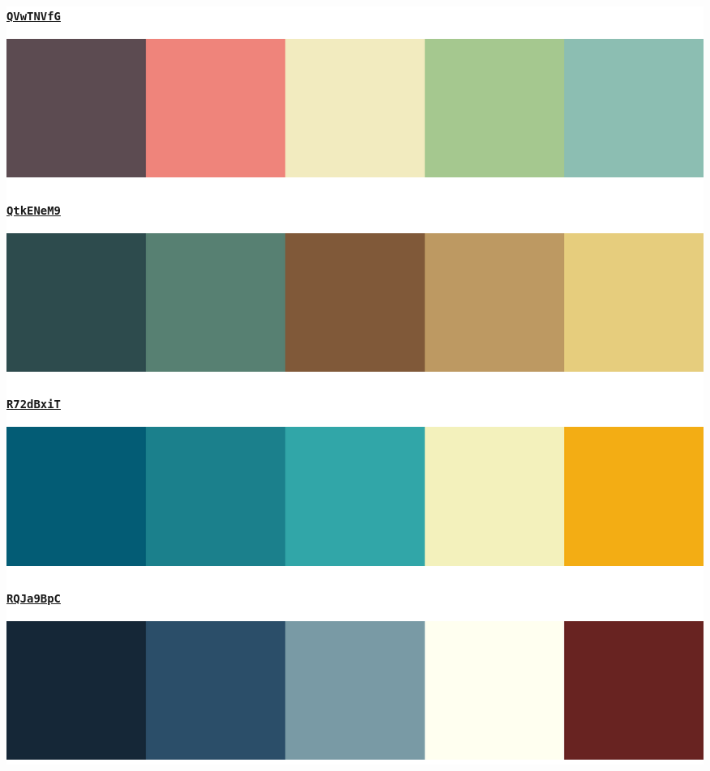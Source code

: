 ### [`QVwTNVfG`](QVwTNVfG.hexplt)

[ ![QVwTNVfG.png](QVwTNVfG.png) ](QVwTNVfG.png)

### [`QtkENeM9`](QtkENeM9.hexplt)

[ ![QtkENeM9.png](QtkENeM9.png) ](QtkENeM9.png)

### [`R72dBxiT`](R72dBxiT.hexplt)

[ ![R72dBxiT.png](R72dBxiT.png) ](R72dBxiT.png)

### [`RQJa9BpC`](RQJa9BpC.hexplt)

[ ![RQJa9BpC.png](RQJa9BpC.png) ](RQJa9BpC.png)
